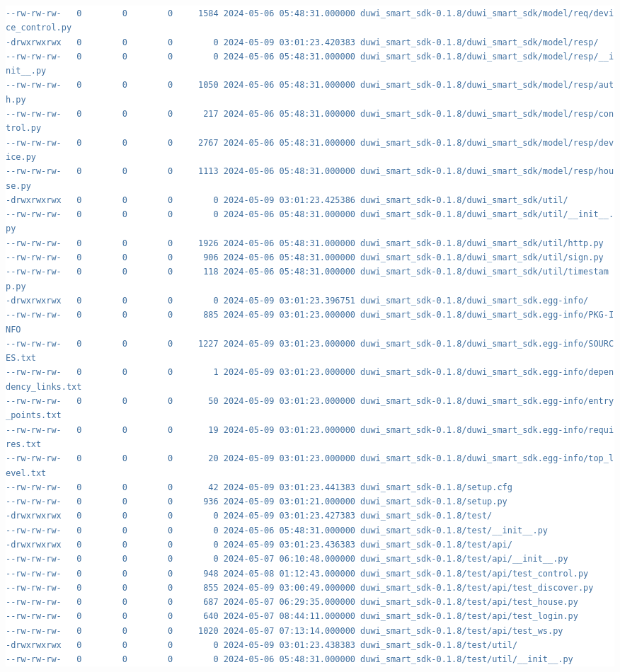 ```diff
--rw-rw-rw-   0        0        0     1584 2024-05-06 05:48:31.000000 duwi_smart_sdk-0.1.8/duwi_smart_sdk/model/req/device_control.py
-drwxrwxrwx   0        0        0        0 2024-05-09 03:01:23.420383 duwi_smart_sdk-0.1.8/duwi_smart_sdk/model/resp/
--rw-rw-rw-   0        0        0        0 2024-05-06 05:48:31.000000 duwi_smart_sdk-0.1.8/duwi_smart_sdk/model/resp/__init__.py
--rw-rw-rw-   0        0        0     1050 2024-05-06 05:48:31.000000 duwi_smart_sdk-0.1.8/duwi_smart_sdk/model/resp/auth.py
--rw-rw-rw-   0        0        0      217 2024-05-06 05:48:31.000000 duwi_smart_sdk-0.1.8/duwi_smart_sdk/model/resp/control.py
--rw-rw-rw-   0        0        0     2767 2024-05-06 05:48:31.000000 duwi_smart_sdk-0.1.8/duwi_smart_sdk/model/resp/device.py
--rw-rw-rw-   0        0        0     1113 2024-05-06 05:48:31.000000 duwi_smart_sdk-0.1.8/duwi_smart_sdk/model/resp/house.py
-drwxrwxrwx   0        0        0        0 2024-05-09 03:01:23.425386 duwi_smart_sdk-0.1.8/duwi_smart_sdk/util/
--rw-rw-rw-   0        0        0        0 2024-05-06 05:48:31.000000 duwi_smart_sdk-0.1.8/duwi_smart_sdk/util/__init__.py
--rw-rw-rw-   0        0        0     1926 2024-05-06 05:48:31.000000 duwi_smart_sdk-0.1.8/duwi_smart_sdk/util/http.py
--rw-rw-rw-   0        0        0      906 2024-05-06 05:48:31.000000 duwi_smart_sdk-0.1.8/duwi_smart_sdk/util/sign.py
--rw-rw-rw-   0        0        0      118 2024-05-06 05:48:31.000000 duwi_smart_sdk-0.1.8/duwi_smart_sdk/util/timestamp.py
-drwxrwxrwx   0        0        0        0 2024-05-09 03:01:23.396751 duwi_smart_sdk-0.1.8/duwi_smart_sdk.egg-info/
--rw-rw-rw-   0        0        0      885 2024-05-09 03:01:23.000000 duwi_smart_sdk-0.1.8/duwi_smart_sdk.egg-info/PKG-INFO
--rw-rw-rw-   0        0        0     1227 2024-05-09 03:01:23.000000 duwi_smart_sdk-0.1.8/duwi_smart_sdk.egg-info/SOURCES.txt
--rw-rw-rw-   0        0        0        1 2024-05-09 03:01:23.000000 duwi_smart_sdk-0.1.8/duwi_smart_sdk.egg-info/dependency_links.txt
--rw-rw-rw-   0        0        0       50 2024-05-09 03:01:23.000000 duwi_smart_sdk-0.1.8/duwi_smart_sdk.egg-info/entry_points.txt
--rw-rw-rw-   0        0        0       19 2024-05-09 03:01:23.000000 duwi_smart_sdk-0.1.8/duwi_smart_sdk.egg-info/requires.txt
--rw-rw-rw-   0        0        0       20 2024-05-09 03:01:23.000000 duwi_smart_sdk-0.1.8/duwi_smart_sdk.egg-info/top_level.txt
--rw-rw-rw-   0        0        0       42 2024-05-09 03:01:23.441383 duwi_smart_sdk-0.1.8/setup.cfg
--rw-rw-rw-   0        0        0      936 2024-05-09 03:01:21.000000 duwi_smart_sdk-0.1.8/setup.py
-drwxrwxrwx   0        0        0        0 2024-05-09 03:01:23.427383 duwi_smart_sdk-0.1.8/test/
--rw-rw-rw-   0        0        0        0 2024-05-06 05:48:31.000000 duwi_smart_sdk-0.1.8/test/__init__.py
-drwxrwxrwx   0        0        0        0 2024-05-09 03:01:23.436383 duwi_smart_sdk-0.1.8/test/api/
--rw-rw-rw-   0        0        0        0 2024-05-07 06:10:48.000000 duwi_smart_sdk-0.1.8/test/api/__init__.py
--rw-rw-rw-   0        0        0      948 2024-05-08 01:12:43.000000 duwi_smart_sdk-0.1.8/test/api/test_control.py
--rw-rw-rw-   0        0        0      855 2024-05-09 03:00:49.000000 duwi_smart_sdk-0.1.8/test/api/test_discover.py
--rw-rw-rw-   0        0        0      687 2024-05-07 06:29:35.000000 duwi_smart_sdk-0.1.8/test/api/test_house.py
--rw-rw-rw-   0        0        0      640 2024-05-07 08:44:11.000000 duwi_smart_sdk-0.1.8/test/api/test_login.py
--rw-rw-rw-   0        0        0     1020 2024-05-07 07:13:14.000000 duwi_smart_sdk-0.1.8/test/api/test_ws.py
-drwxrwxrwx   0        0        0        0 2024-05-09 03:01:23.438383 duwi_smart_sdk-0.1.8/test/util/
--rw-rw-rw-   0        0        0        0 2024-05-06 05:48:31.000000 duwi_smart_sdk-0.1.8/test/util/__init__.py
```